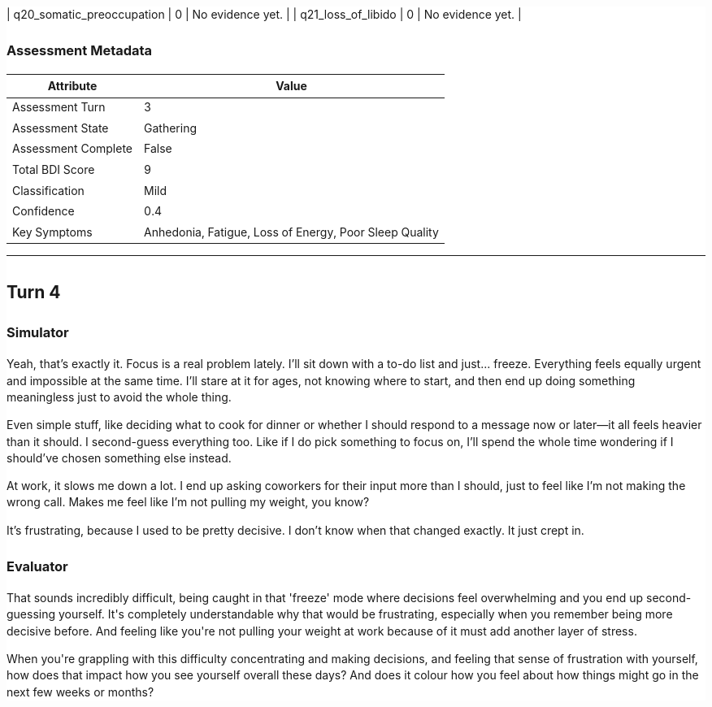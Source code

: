 | q20_somatic_preoccupation | 0 | No evidence yet. |
| q21_loss_of_libido | 0 | No evidence yet. |


### Assessment Metadata

| Attribute | Value |
| --- | --- |
| Assessment Turn | 3 |
| Assessment State | Gathering |
| Assessment Complete | False |
| Total BDI Score | 9 |
| Classification | Mild |
| Confidence | 0.4 |
| Key Symptoms | Anhedonia, Fatigue, Loss of Energy, Poor Sleep Quality |


---

## Turn 4

### Simulator

Yeah, that’s exactly it. Focus is a real problem lately. I’ll sit down with a to-do list and just... freeze. Everything feels equally urgent and impossible at the same time. I’ll stare at it for ages, not knowing where to start, and then end up doing something meaningless just to avoid the whole thing.

Even simple stuff, like deciding what to cook for dinner or whether I should respond to a message now or later—it all feels heavier than it should. I second-guess everything too. Like if I do pick something to focus on, I’ll spend the whole time wondering if I should’ve chosen something else instead.

At work, it slows me down a lot. I end up asking coworkers for their input more than I should, just to feel like I’m not making the wrong call. Makes me feel like I’m not pulling my weight, you know?

It’s frustrating, because I used to be pretty decisive. I don’t know when that changed exactly. It just crept in.

### Evaluator

That sounds incredibly difficult, being caught in that 'freeze' mode where decisions feel overwhelming and you end up second-guessing yourself. It's completely understandable why that would be frustrating, especially when you remember being more decisive before. And feeling like you're not pulling your weight at work because of it must add another layer of stress.

When you're grappling with this difficulty concentrating and making decisions, and feeling that sense of frustration with yourself, how does that impact how you see yourself overall these days? And does it colour how you feel about how things might go in the next few weeks or months?
